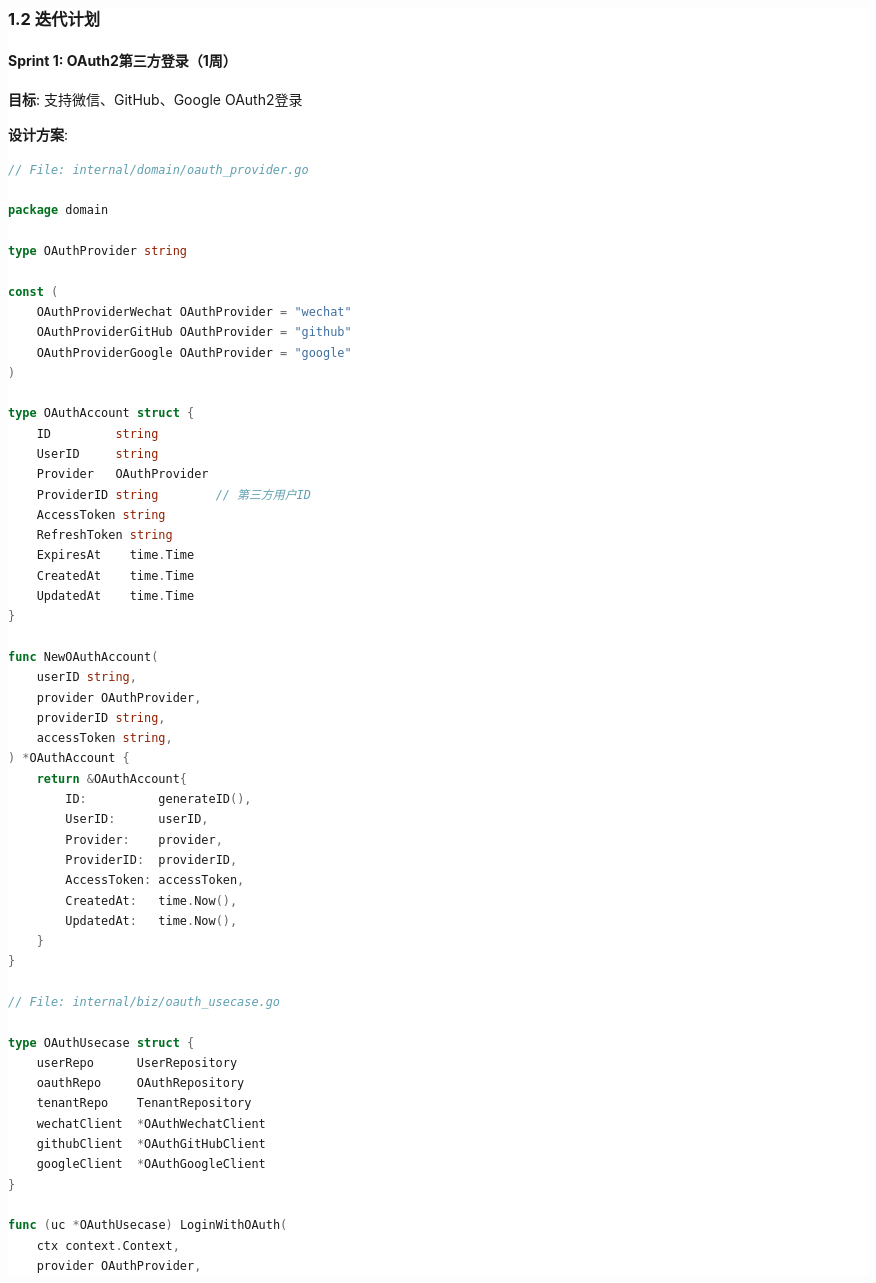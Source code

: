 ### 1.2 迭代计划

#### Sprint 1: OAuth2第三方登录（1周）

**目标**: 支持微信、GitHub、Google OAuth2登录

**设计方案**:

```go
// File: internal/domain/oauth_provider.go

package domain

type OAuthProvider string

const (
	OAuthProviderWechat OAuthProvider = "wechat"
	OAuthProviderGitHub OAuthProvider = "github"
	OAuthProviderGoogle OAuthProvider = "google"
)

type OAuthAccount struct {
	ID         string
	UserID     string
	Provider   OAuthProvider
	ProviderID string        // 第三方用户ID
	AccessToken string
	RefreshToken string
	ExpiresAt    time.Time
	CreatedAt    time.Time
	UpdatedAt    time.Time
}

func NewOAuthAccount(
	userID string,
	provider OAuthProvider,
	providerID string,
	accessToken string,
) *OAuthAccount {
	return &OAuthAccount{
		ID:          generateID(),
		UserID:      userID,
		Provider:    provider,
		ProviderID:  providerID,
		AccessToken: accessToken,
		CreatedAt:   time.Now(),
		UpdatedAt:   time.Now(),
	}
}

// File: internal/biz/oauth_usecase.go

type OAuthUsecase struct {
	userRepo      UserRepository
	oauthRepo     OAuthRepository
	tenantRepo    TenantRepository
	wechatClient  *OAuthWechatClient
	githubClient  *OAuthGitHubClient
	googleClient  *OAuthGoogleClient
}

func (uc *OAuthUsecase) LoginWithOAuth(
	ctx context.Context,
	provider OAuthProvider,
```
